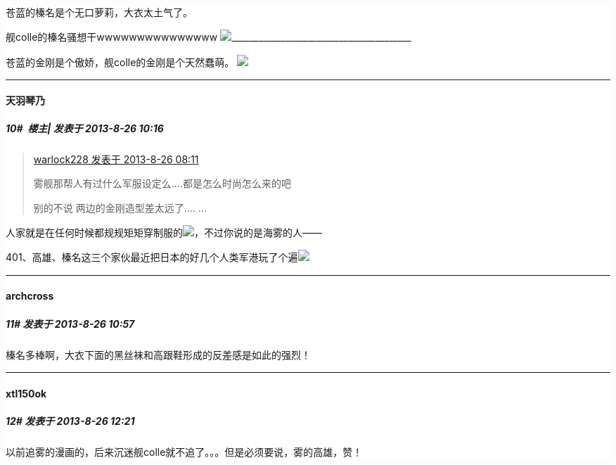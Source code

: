 苍蓝的榛名是个无口萝莉，大衣太土气了。

舰colle的榛名骚想干wwwwwwwwwwwwwww
<img src="http://wikiwiki.jp/kancolle/?plugin=ref&amp;page=%BF%BA%CC%BE&amp;src=%CC%B5%C2%EA.png" referrerpolicy="no-referrer">________________________________________

苍蓝的金刚是个傲娇，舰colle的金刚是个天然蠢萌。
<img src="http://wikiwiki.jp/kancolle/?plugin=ref&amp;page=%B6%E2%B9%E4&amp;src=021.jpg" referrerpolicy="no-referrer">









*****

####  天羽琴乃  
##### 10#         楼主| 发表于 2013-8-26 10:16



<blockquote><a href="httphttps://bbs.saraba1st.com/2b/forum.php?mod=redirect&amp;goto=findpost&amp;pid=22861727&amp;ptid=949824" target="_blank">warlock228 发表于 2013-8-26 08:11</a>

雾舰那帮人有过什么军服设定么....都是怎么时尚怎么来的吧

别的不说 两边的金刚造型差太远了.... ...</blockquote>
人家就是在任何时候都规规矩矩穿制服的<img src="https://static.saraba1st.com/image/smiley/face/23.gif" referrerpolicy="no-referrer">，不过你说的是海雾的人——



401、高雄、榛名这三个家伙最近把日本的好几个人类军港玩了个遍<img src="https://static.saraba1st.com/image/smiley/face/88.gif" referrerpolicy="no-referrer">







*****

####  archcross  
##### 11#       发表于 2013-8-26 10:57




榛名多棒啊，大衣下面的黑丝袜和高跟鞋形成的反差感是如此的强烈！







*****

####  xtl150ok  
##### 12#       发表于 2013-8-26 12:21




以前追雾的漫画的，后来沉迷舰colle就不追了。。。但是必须要说，雾的高雄，赞！
